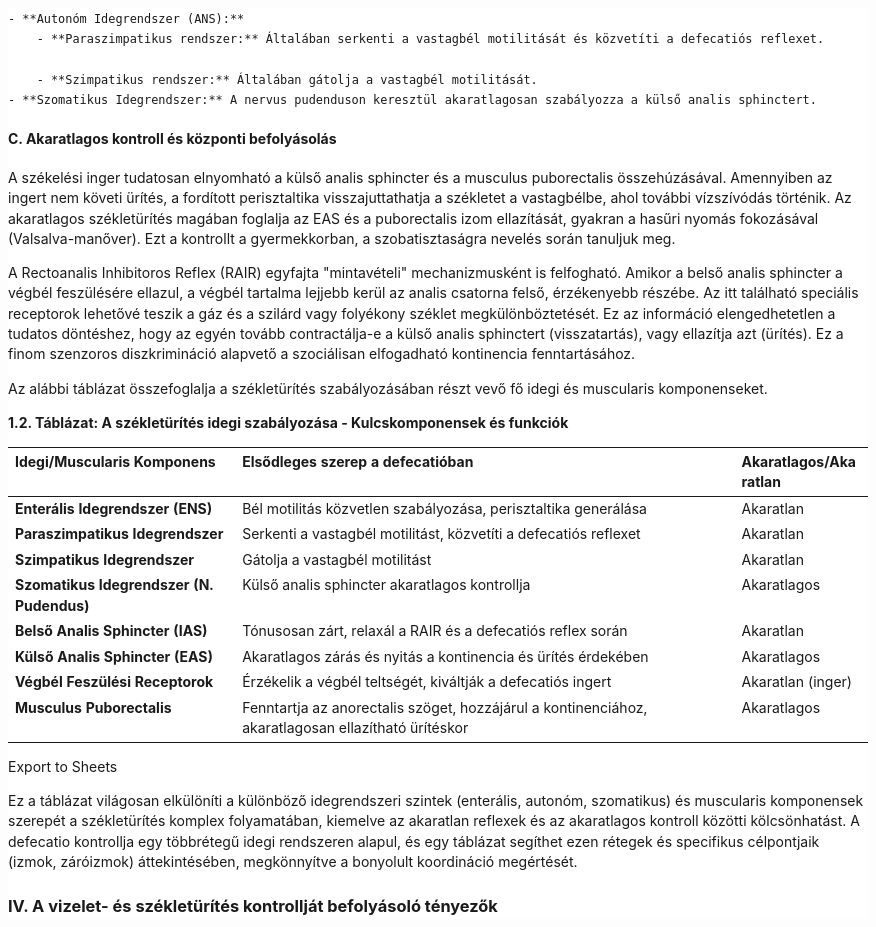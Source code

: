     - **Autonóm Idegrendszer (ANS):**
        - **Paraszimpatikus rendszer:** Általában serkenti a vastagbél motilitását és közvetíti a defecatiós reflexet.  
            
        - **Szimpatikus rendszer:** Általában gátolja a vastagbél motilitását.
    - **Szomatikus Idegrendszer:** A nervus pudenduson keresztül akaratlagosan szabályozza a külső analis sphinctert.  
        

#### C. Akaratlagos kontroll és központi befolyásolás

A székelési inger tudatosan elnyomható a külső analis sphincter és a musculus puborectalis összehúzásával. Amennyiben az ingert nem követi ürítés, a fordított perisztaltika visszajuttathatja a székletet a vastagbélbe, ahol további vízszívódás történik. Az akaratlagos székletürítés magában foglalja az EAS és a puborectalis izom ellazítását, gyakran a hasűri nyomás fokozásával (Valsalva-manőver). Ezt a kontrollt a gyermekkorban, a szobatisztaságra nevelés során tanuljuk meg.  

A Rectoanalis Inhibitoros Reflex (RAIR) egyfajta "mintavételi" mechanizmusként is felfogható. Amikor a belső analis sphincter a végbél feszülésére ellazul, a végbél tartalma lejjebb kerül az analis csatorna felső, érzékenyebb részébe. Az itt található speciális receptorok lehetővé teszik a gáz és a szilárd vagy folyékony széklet megkülönböztetését. Ez az információ elengedhetetlen a tudatos döntéshez, hogy az egyén tovább contractálja-e a külső analis sphinctert (visszatartás), vagy ellazítja azt (ürítés). Ez a finom szenzoros diszkrimináció alapvető a szociálisan elfogadható kontinencia fenntartásához.  

Az alábbi táblázat összefoglalja a székletürítés szabályozásában részt vevő fő idegi és muscularis komponenseket.

**1.2. Táblázat: A székletürítés idegi szabályozása - Kulcskomponensek és funkciók**

|Idegi/Muscularis Komponens|Elsődleges szerep a defecatióban|Akaratlagos/Akaratlan|
|:--|:--|:--|
|**Enterális Idegrendszer (ENS)**|Bél motilitás közvetlen szabályozása, perisztaltika generálása|Akaratlan|
|**Paraszimpatikus Idegrendszer**|Serkenti a vastagbél motilitást, közvetíti a defecatiós reflexet|Akaratlan|
|**Szimpatikus Idegrendszer**|Gátolja a vastagbél motilitást|Akaratlan|
|**Szomatikus Idegrendszer (N. Pudendus)**|Külső analis sphincter akaratlagos kontrollja|Akaratlagos|
|**Belső Analis Sphincter (IAS)**|Tónusosan zárt, relaxál a RAIR és a defecatiós reflex során|Akaratlan|
|**Külső Analis Sphincter (EAS)**|Akaratlagos zárás és nyitás a kontinencia és ürítés érdekében|Akaratlagos|
|**Végbél Feszülési Receptorok**|Érzékelik a végbél teltségét, kiváltják a defecatiós ingert|Akaratlan (inger)|
|**Musculus Puborectalis**|Fenntartja az anorectalis szöget, hozzájárul a kontinenciához, akaratlagosan ellazítható ürítéskor|Akaratlagos|

Export to Sheets

Ez a táblázat világosan elkülöníti a különböző idegrendszeri szintek (enterális, autonóm, szomatikus) és muscularis komponensek szerepét a székletürítés komplex folyamatában, kiemelve az akaratlan reflexek és az akaratlagos kontroll közötti kölcsönhatást. A defecatio kontrollja egy többrétegű idegi rendszeren alapul, és egy táblázat segíthet ezen rétegek és specifikus célpontjaik (izmok, záróizmok) áttekintésében, megkönnyítve a bonyolult koordináció megértését.

### IV. A vizelet- és székletürítés kontrollját befolyásoló tényezők
